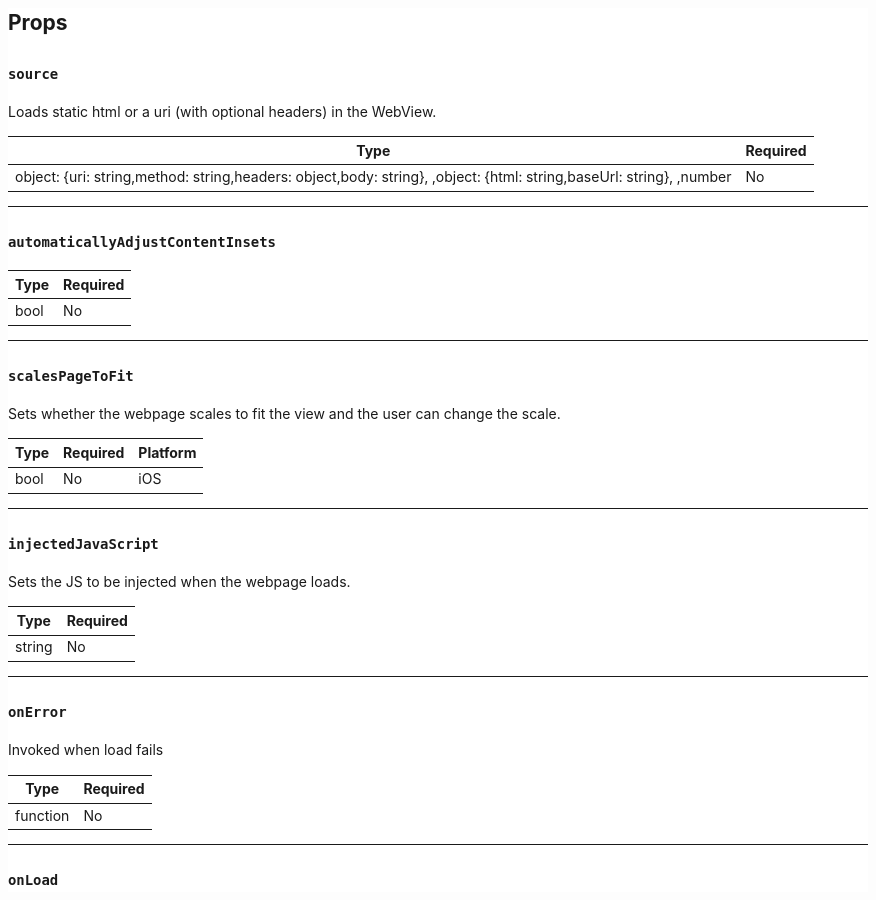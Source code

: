 ## Props

### `source`

Loads static html or a uri (with optional headers) in the WebView.

| Type                                                                                                                | Required |
| ------------------------------------------------------------------------------------------------------------------- | -------- |
| object: {uri: string,method: string,headers: object,body: string}, ,object: {html: string,baseUrl: string}, ,number | No       |

---

### `automaticallyAdjustContentInsets`

| Type | Required |
| ---- | -------- |
| bool | No       |

---

### `scalesPageToFit`

Sets whether the webpage scales to fit the view and the user can change the scale.

| Type | Required | Platform |
| ---- | -------- | -------- |
| bool | No       | iOS      |

---

### `injectedJavaScript`

Sets the JS to be injected when the webpage loads.

| Type   | Required |
| ------ | -------- |
| string | No       |

---

### `onError`

Invoked when load fails

| Type     | Required |
| -------- | -------- |
| function | No       |

---

### `onLoad`
